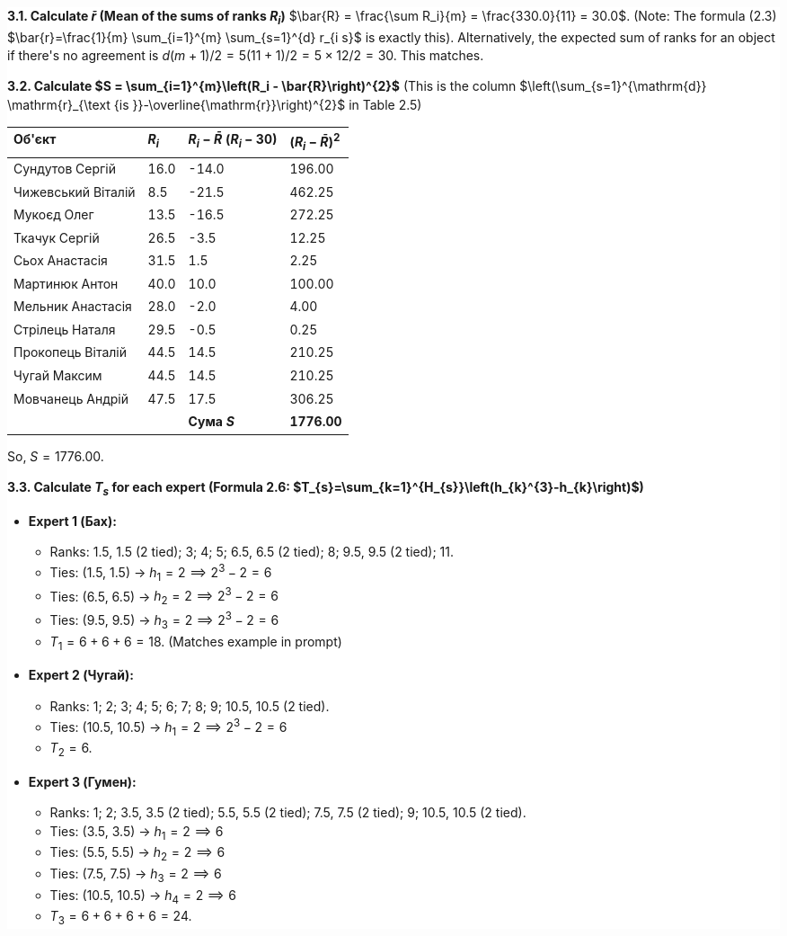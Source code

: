 **3.1. Calculate $\bar{r}$ (Mean of the sums of ranks $R_i$)**
$\bar{R} = \frac{\sum R_i}{m} = \frac{330.0}{11} = 30.0$.
(Note: The formula (2.3) $\bar{r}=\frac{1}{m} \sum_{i=1}^{m} \sum_{s=1}^{d} r_{i s}$ is exactly this).
Alternatively, the expected sum of ranks for an object if there's no agreement is $d(m+1)/2 = 5(11+1)/2 = 5 \times 12 / 2 = 30$. This matches.

**3.2. Calculate $S = \sum_{i=1}^{m}\left(R_i - \bar{R}\right)^{2}$**
(This is the column $\left(\sum_{s=1}^{\mathrm{d}} \mathrm{r}_{\text {is }}-\overline{\mathrm{r}}\right)^{2}$ in Table 2.5)

| Об'єкт             | $R_i$ | $R_i - \bar{R}$ ($R_i - 30$) | $(R_i - \bar{R})^2$ |
| :----------------- | :---- | :--------------------------- | :------------------ |
| Сундутов Сергій    | 16.0  | -14.0                        | 196.00              |
| Чижевський Віталій | 8.5   | -21.5                        | 462.25              |
| Мукоєд Олег        | 13.5  | -16.5                        | 272.25              |
| Ткачук Сергій      | 26.5  | -3.5                         | 12.25               |
| Сьох Анастасія     | 31.5  | 1.5                          | 2.25                |
| Мартинюк Антон     | 40.0  | 10.0                         | 100.00              |
| Мельник Анастасія  | 28.0  | -2.0                         | 4.00                |
| Стрілець Наталя    | 29.5  | -0.5                         | 0.25                |
| Прокопець Віталій  | 44.5  | 14.5                         | 210.25              |
| Чугай Максим       | 44.5  | 14.5                         | 210.25              |
| Мовчанець Андрій   | 47.5  | 17.5                         | 306.25              |
|                    |       | **Сума $S$**                 | **1776.00**         |

So, $S = 1776.00$.

**3.3. Calculate $T_s$ for each expert (Formula 2.6: $T_{s}=\sum_{k=1}^{H_{s}}\left(h_{k}^{3}-h_{k}\right)$)**

*   **Expert 1 (Бах):**
    *   Ranks: 1.5, 1.5 (2 tied); 3; 4; 5; 6.5, 6.5 (2 tied); 8; 9.5, 9.5 (2 tied); 11.
    *   Ties: (1.5, 1.5) -> $h_1=2 \implies 2^3-2 = 6$
    *   Ties: (6.5, 6.5) -> $h_2=2 \implies 2^3-2 = 6$
    *   Ties: (9.5, 9.5) -> $h_3=2 \implies 2^3-2 = 6$
    *   $T_1 = 6 + 6 + 6 = 18$. (Matches example in prompt)

*   **Expert 2 (Чугай):**
    *   Ranks: 1; 2; 3; 4; 5; 6; 7; 8; 9; 10.5, 10.5 (2 tied).
    *   Ties: (10.5, 10.5) -> $h_1=2 \implies 2^3-2 = 6$
    *   $T_2 = 6$.

*   **Expert 3 (Гумен):**
    *   Ranks: 1; 2; 3.5, 3.5 (2 tied); 5.5, 5.5 (2 tied); 7.5, 7.5 (2 tied); 9; 10.5, 10.5 (2 tied).
    *   Ties: (3.5, 3.5) -> $h_1=2 \implies 6$
    *   Ties: (5.5, 5.5) -> $h_2=2 \implies 6$
    *   Ties: (7.5, 7.5) -> $h_3=2 \implies 6$
    *   Ties: (10.5, 10.5) -> $h_4=2 \implies 6$
    *   $T_3 = 6 + 6 + 6 + 6 = 24$.
